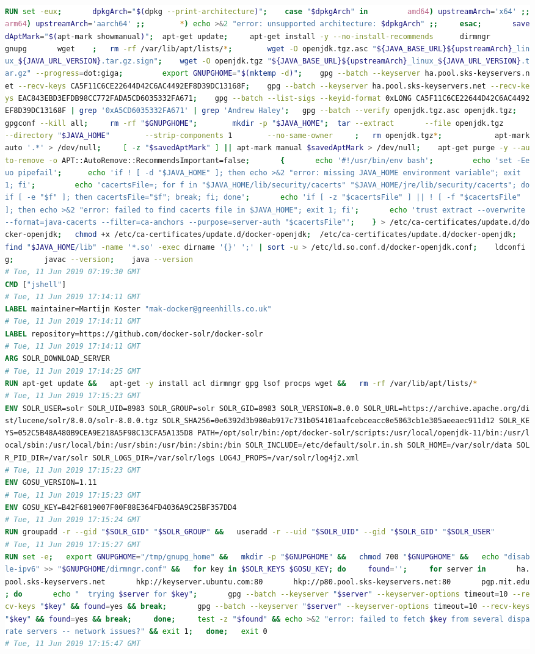 ```dockerfile
RUN set -eux; 		dpkgArch="$(dpkg --print-architecture)"; 	case "$dpkgArch" in 		amd64) upstreamArch='x64' ;; 		arm64) upstreamArch='aarch64' ;; 		*) echo >&2 "error: unsupported architecture: $dpkgArch" ;; 	esac; 		savedAptMark="$(apt-mark showmanual)"; 	apt-get update; 	apt-get install -y --no-install-recommends 		dirmngr 		gnupg 		wget 	; 	rm -rf /var/lib/apt/lists/*; 		wget -O openjdk.tgz.asc "${JAVA_BASE_URL}${upstreamArch}_linux_${JAVA_URL_VERSION}.tar.gz.sign"; 	wget -O openjdk.tgz "${JAVA_BASE_URL}${upstreamArch}_linux_${JAVA_URL_VERSION}.tar.gz" --progress=dot:giga; 		export GNUPGHOME="$(mktemp -d)"; 	gpg --batch --keyserver ha.pool.sks-keyservers.net --recv-keys CA5F11C6CE22644D42C6AC4492EF8D39DC13168F; 	gpg --batch --keyserver ha.pool.sks-keyservers.net --recv-keys EAC843EBD3EFDB98CC772FADA5CD6035332FA671; 	gpg --batch --list-sigs --keyid-format 0xLONG CA5F11C6CE22644D42C6AC4492EF8D39DC13168F | grep '0xA5CD6035332FA671' | grep 'Andrew Haley'; 	gpg --batch --verify openjdk.tgz.asc openjdk.tgz; 	gpgconf --kill all; 	rm -rf "$GNUPGHOME"; 		mkdir -p "$JAVA_HOME"; 	tar --extract 		--file openjdk.tgz 		--directory "$JAVA_HOME" 		--strip-components 1 		--no-same-owner 	; 	rm openjdk.tgz*; 			apt-mark auto '.*' > /dev/null; 	[ -z "$savedAptMark" ] || apt-mark manual $savedAptMark > /dev/null; 	apt-get purge -y --auto-remove -o APT::AutoRemove::RecommendsImportant=false; 		{ 		echo '#!/usr/bin/env bash'; 		echo 'set -Eeuo pipefail'; 		echo 'if ! [ -d "$JAVA_HOME" ]; then echo >&2 "error: missing JAVA_HOME environment variable"; exit 1; fi'; 		echo 'cacertsFile=; for f in "$JAVA_HOME/lib/security/cacerts" "$JAVA_HOME/jre/lib/security/cacerts"; do if [ -e "$f" ]; then cacertsFile="$f"; break; fi; done'; 		echo 'if [ -z "$cacertsFile" ] || ! [ -f "$cacertsFile" ]; then echo >&2 "error: failed to find cacerts file in $JAVA_HOME"; exit 1; fi'; 		echo 'trust extract --overwrite --format=java-cacerts --filter=ca-anchors --purpose=server-auth "$cacertsFile"'; 	} > /etc/ca-certificates/update.d/docker-openjdk; 	chmod +x /etc/ca-certificates/update.d/docker-openjdk; 	/etc/ca-certificates/update.d/docker-openjdk; 		find "$JAVA_HOME/lib" -name '*.so' -exec dirname '{}' ';' | sort -u > /etc/ld.so.conf.d/docker-openjdk.conf; 	ldconfig; 		javac --version; 	java --version
# Tue, 11 Jun 2019 07:19:30 GMT
CMD ["jshell"]
# Tue, 11 Jun 2019 17:14:11 GMT
LABEL maintainer=Martijn Koster "mak-docker@greenhills.co.uk"
# Tue, 11 Jun 2019 17:14:11 GMT
LABEL repository=https://github.com/docker-solr/docker-solr
# Tue, 11 Jun 2019 17:14:11 GMT
ARG SOLR_DOWNLOAD_SERVER
# Tue, 11 Jun 2019 17:14:25 GMT
RUN apt-get update &&   apt-get -y install acl dirmngr gpg lsof procps wget &&   rm -rf /var/lib/apt/lists/*
# Tue, 11 Jun 2019 17:15:23 GMT
ENV SOLR_USER=solr SOLR_UID=8983 SOLR_GROUP=solr SOLR_GID=8983 SOLR_VERSION=8.0.0 SOLR_URL=https://archive.apache.org/dist/lucene/solr/8.0.0/solr-8.0.0.tgz SOLR_SHA256=0e6392d3b980ab917c731b054101aafcebceacc0e5063cb1e305aeeaec911d12 SOLR_KEYS=052C5B48A480B9CEA9E218A5F98C13CFA5A135D8 PATH=/opt/solr/bin:/opt/docker-solr/scripts:/usr/local/openjdk-11/bin:/usr/local/sbin:/usr/local/bin:/usr/sbin:/usr/bin:/sbin:/bin SOLR_INCLUDE=/etc/default/solr.in.sh SOLR_HOME=/var/solr/data SOLR_PID_DIR=/var/solr SOLR_LOGS_DIR=/var/solr/logs LOG4J_PROPS=/var/solr/log4j2.xml
# Tue, 11 Jun 2019 17:15:23 GMT
ENV GOSU_VERSION=1.11
# Tue, 11 Jun 2019 17:15:23 GMT
ENV GOSU_KEY=B42F6819007F00F88E364FD4036A9C25BF357DD4
# Tue, 11 Jun 2019 17:15:24 GMT
RUN groupadd -r --gid "$SOLR_GID" "$SOLR_GROUP" &&   useradd -r --uid "$SOLR_UID" --gid "$SOLR_GID" "$SOLR_USER"
# Tue, 11 Jun 2019 17:15:27 GMT
RUN set -e;   export GNUPGHOME="/tmp/gnupg_home" &&   mkdir -p "$GNUPGHOME" &&   chmod 700 "$GNUPGHOME" &&   echo "disable-ipv6" >> "$GNUPGHOME/dirmngr.conf" &&   for key in $SOLR_KEYS $GOSU_KEY; do     found='';     for server in       ha.pool.sks-keyservers.net       hkp://keyserver.ubuntu.com:80       hkp://p80.pool.sks-keyservers.net:80       pgp.mit.edu     ; do       echo "  trying $server for $key";       gpg --batch --keyserver "$server" --keyserver-options timeout=10 --recv-keys "$key" && found=yes && break;       gpg --batch --keyserver "$server" --keyserver-options timeout=10 --recv-keys "$key" && found=yes && break;     done;     test -z "$found" && echo >&2 "error: failed to fetch $key from several disparate servers -- network issues?" && exit 1;   done;   exit 0
# Tue, 11 Jun 2019 17:15:47 GMT
```